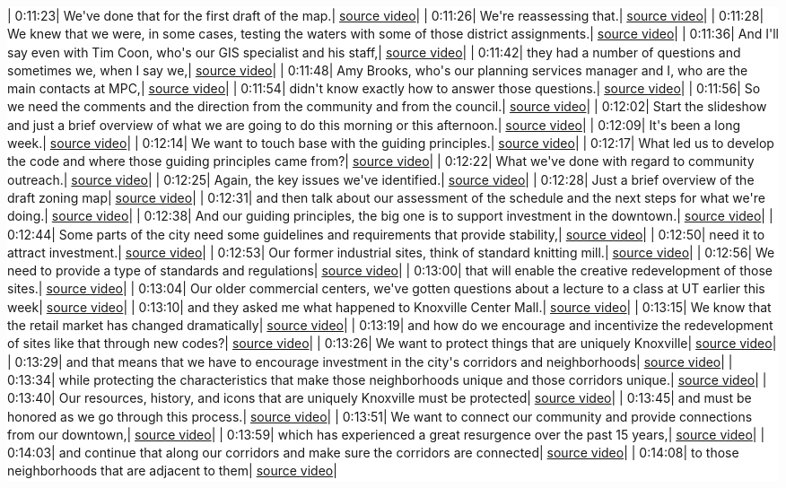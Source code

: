 | 0:11:23| We've done that for the first draft of the map.| [source video](https://archive.org/details/CityCouncilWorkshopR3877180920c?start=683)|
| 0:11:26| We're reassessing that.| [source video](https://archive.org/details/CityCouncilWorkshopR3877180920c?start=686)|
| 0:11:28| We knew that we were, in some cases, testing the waters with some of those district assignments.| [source video](https://archive.org/details/CityCouncilWorkshopR3877180920c?start=688)|
| 0:11:36| And I'll say even with Tim Coon, who's our GIS specialist and his staff,| [source video](https://archive.org/details/CityCouncilWorkshopR3877180920c?start=696)|
| 0:11:42| they had a number of questions and sometimes we, when I say we,| [source video](https://archive.org/details/CityCouncilWorkshopR3877180920c?start=702)|
| 0:11:48| Amy Brooks, who's our planning services manager and I, who are the main contacts at MPC,| [source video](https://archive.org/details/CityCouncilWorkshopR3877180920c?start=708)|
| 0:11:54| didn't know exactly how to answer those questions.| [source video](https://archive.org/details/CityCouncilWorkshopR3877180920c?start=714)|
| 0:11:56| So we need the comments and the direction from the community and from the council.| [source video](https://archive.org/details/CityCouncilWorkshopR3877180920c?start=716)|
| 0:12:02| Start the slideshow and just a brief overview of what we are going to do this morning or this afternoon.| [source video](https://archive.org/details/CityCouncilWorkshopR3877180920c?start=722)|
| 0:12:09| It's been a long week.| [source video](https://archive.org/details/CityCouncilWorkshopR3877180920c?start=729)|
| 0:12:14| We want to touch base with the guiding principles.| [source video](https://archive.org/details/CityCouncilWorkshopR3877180920c?start=734)|
| 0:12:17| What led us to develop the code and where those guiding principles came from?| [source video](https://archive.org/details/CityCouncilWorkshopR3877180920c?start=737)|
| 0:12:22| What we've done with regard to community outreach.| [source video](https://archive.org/details/CityCouncilWorkshopR3877180920c?start=742)|
| 0:12:25| Again, the key issues we've identified.| [source video](https://archive.org/details/CityCouncilWorkshopR3877180920c?start=745)|
| 0:12:28| Just a brief overview of the draft zoning map| [source video](https://archive.org/details/CityCouncilWorkshopR3877180920c?start=748)|
| 0:12:31| and then talk about our assessment of the schedule and the next steps for what we're doing.| [source video](https://archive.org/details/CityCouncilWorkshopR3877180920c?start=751)|
| 0:12:38| And our guiding principles, the big one is to support investment in the downtown.| [source video](https://archive.org/details/CityCouncilWorkshopR3877180920c?start=758)|
| 0:12:44| Some parts of the city need some guidelines and requirements that provide stability,| [source video](https://archive.org/details/CityCouncilWorkshopR3877180920c?start=764)|
| 0:12:50| need it to attract investment.| [source video](https://archive.org/details/CityCouncilWorkshopR3877180920c?start=770)|
| 0:12:53| Our former industrial sites, think of standard knitting mill.| [source video](https://archive.org/details/CityCouncilWorkshopR3877180920c?start=773)|
| 0:12:56| We need to provide a type of standards and regulations| [source video](https://archive.org/details/CityCouncilWorkshopR3877180920c?start=776)|
| 0:13:00| that will enable the creative redevelopment of those sites.| [source video](https://archive.org/details/CityCouncilWorkshopR3877180920c?start=780)|
| 0:13:04| Our older commercial centers, we've gotten questions about a lecture to a class at UT earlier this week| [source video](https://archive.org/details/CityCouncilWorkshopR3877180920c?start=784)|
| 0:13:10| and they asked me what happened to Knoxville Center Mall.| [source video](https://archive.org/details/CityCouncilWorkshopR3877180920c?start=790)|
| 0:13:15| We know that the retail market has changed dramatically| [source video](https://archive.org/details/CityCouncilWorkshopR3877180920c?start=795)|
| 0:13:19| and how do we encourage and incentivize the redevelopment of sites like that through new codes?| [source video](https://archive.org/details/CityCouncilWorkshopR3877180920c?start=799)|
| 0:13:26| We want to protect things that are uniquely Knoxville| [source video](https://archive.org/details/CityCouncilWorkshopR3877180920c?start=806)|
| 0:13:29| and that means that we have to encourage investment in the city's corridors and neighborhoods| [source video](https://archive.org/details/CityCouncilWorkshopR3877180920c?start=809)|
| 0:13:34| while protecting the characteristics that make those neighborhoods unique and those corridors unique.| [source video](https://archive.org/details/CityCouncilWorkshopR3877180920c?start=814)|
| 0:13:40| Our resources, history, and icons that are uniquely Knoxville must be protected| [source video](https://archive.org/details/CityCouncilWorkshopR3877180920c?start=820)|
| 0:13:45| and must be honored as we go through this process.| [source video](https://archive.org/details/CityCouncilWorkshopR3877180920c?start=825)|
| 0:13:51| We want to connect our community and provide connections from our downtown,| [source video](https://archive.org/details/CityCouncilWorkshopR3877180920c?start=831)|
| 0:13:59| which has experienced a great resurgence over the past 15 years,| [source video](https://archive.org/details/CityCouncilWorkshopR3877180920c?start=839)|
| 0:14:03| and continue that along our corridors and make sure the corridors are connected| [source video](https://archive.org/details/CityCouncilWorkshopR3877180920c?start=843)|
| 0:14:08| to those neighborhoods that are adjacent to them| [source video](https://archive.org/details/CityCouncilWorkshopR3877180920c?start=848)|